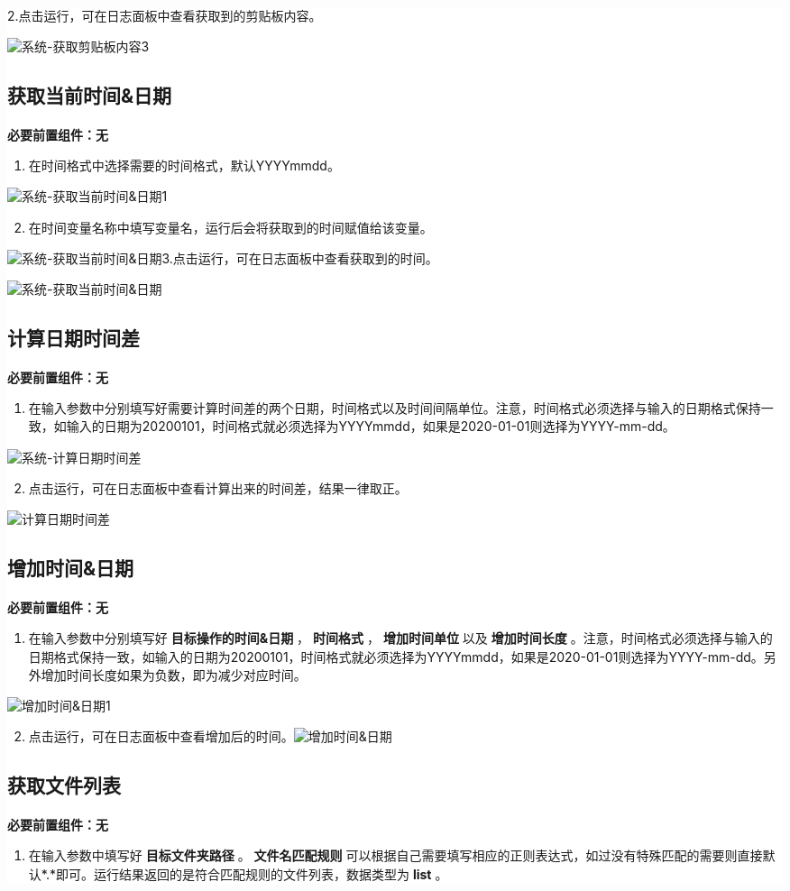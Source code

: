 2.点击运行，可在日志面板中查看获取到的剪贴板内容。

![系统-获取剪贴板内容3](https://static-aliyun-doc.oss-accelerate.aliyuncs.com/assets/img/zh-CN/6181619161/p266107.png)



获取当前时间\&日期 
-------------------------------

**必要前置组件：无** 

1. 在时间格式中选择需要的时间格式，默认YYYYmmdd。

![系统-获取当前时间&日期1](https://static-aliyun-doc.oss-accelerate.aliyuncs.com/assets/img/zh-CN/6181619161/p266120.png)

2. 在时间变量名称中填写变量名，运行后会将获取到的时间赋值给该变量。

![系统-获取当前时间&日期](https://static-aliyun-doc.oss-accelerate.aliyuncs.com/assets/img/zh-CN/6181619161/p266134.png)3.点击运行，可在日志面板中查看获取到的时间。

![系统-获取当前时间&日期](https://static-aliyun-doc.oss-accelerate.aliyuncs.com/assets/img/zh-CN/6181619161/p266140.png)



计算日期时间差 
----------------------------

**必要前置组件：无** 

1. 在输入参数中分别填写好需要计算时间差的两个日期，时间格式以及时间间隔单位。注意，时间格式必须选择与输入的日期格式保持一致，如输入的日期为20200101，时间格式就必须选择为YYYYmmdd，如果是2020-01-01则选择为YYYY-mm-dd。

![系统-计算日期时间差](https://static-aliyun-doc.oss-accelerate.aliyuncs.com/assets/img/zh-CN/7181619161/p266146.png)

2. 点击运行，可在日志面板中查看计算出来的时间差，结果一律取正。

![计算日期时间差](https://static-aliyun-doc.oss-accelerate.aliyuncs.com/assets/img/zh-CN/7181619161/p266155.png)



增加时间\&日期 
-----------------------------

**必要前置组件：无** 

1. 在输入参数中分别填写好 **目标操作的时间\&日期** ， **时间格式** ， **增加时间单位** 以及 **增加时间长度** 。注意，时间格式必须选择与输入的日期格式保持一致，如输入的日期为20200101，时间格式就必须选择为YYYYmmdd，如果是2020-01-01则选择为YYYY-mm-dd。另外增加时间长度如果为负数，即为减少对应时间。

![增加时间&日期1](https://static-aliyun-doc.oss-accelerate.aliyuncs.com/assets/img/zh-CN/7181619161/p267157.png)

2. 点击运行，可在日志面板中查看增加后的时间。![增加时间&日期](https://static-aliyun-doc.oss-accelerate.aliyuncs.com/assets/img/zh-CN/7181619161/p267159.png)



获取文件列表 
---------------------------

**必要前置组件：无** 

1. 在输入参数中填写好 **目标文件夹路径** 。 **文件名匹配规则** 可以根据自己需要填写相应的正则表达式，如过没有特殊匹配的需要则直接默认\*.\*即可。运行结果返回的是符合匹配规则的文件列表，数据类型为 **list** 。
